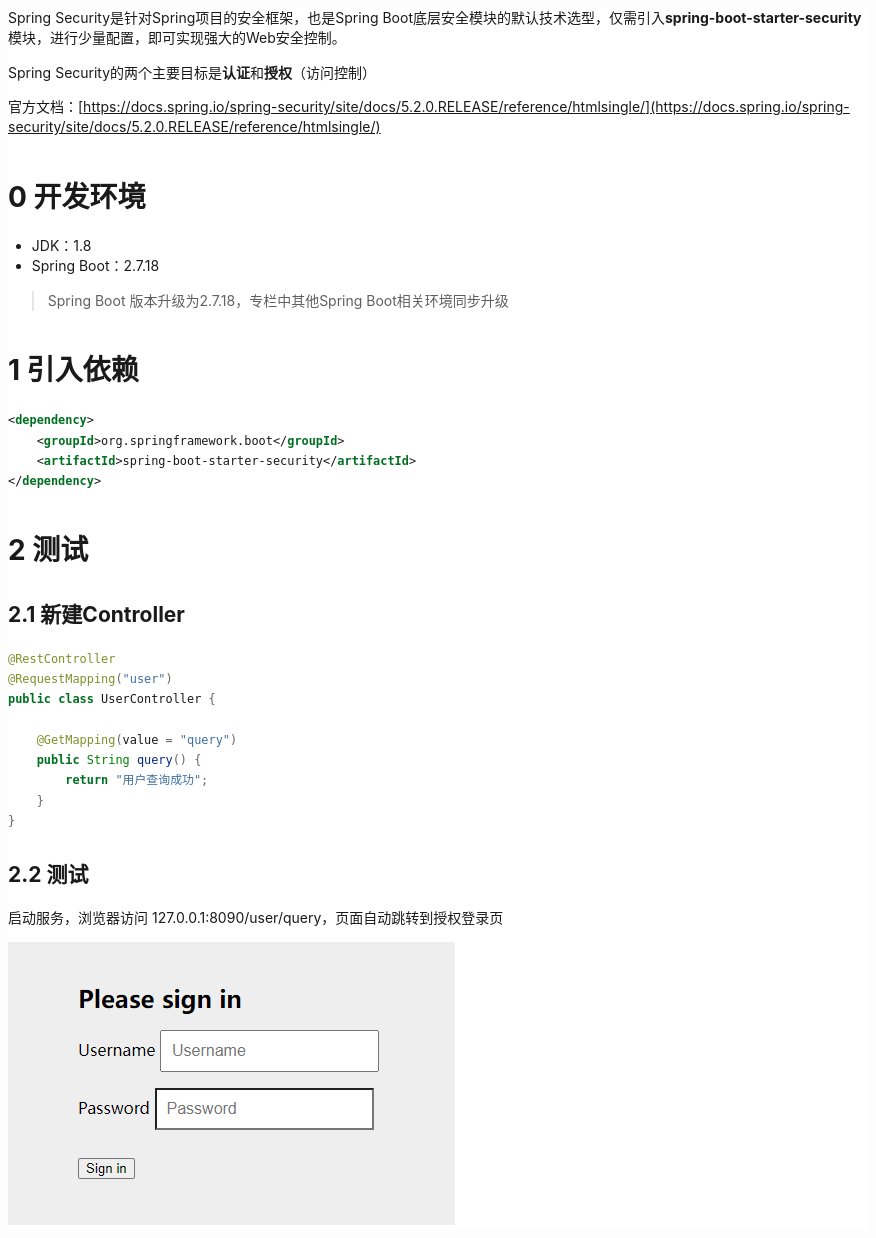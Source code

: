 Spring Security是针对Spring项目的安全框架，也是Spring Boot底层安全模块的默认技术选型，仅需引入**spring-boot-starter-security**模块，进行少量配置，即可实现强大的Web安全控制。

Spring Security的两个主要目标是**认证**和**授权**（访问控制）

官方文档：[https://docs.spring.io/spring-security/site/docs/5.2.0.RELEASE/reference/htmlsingle/](https://docs.spring.io/spring-security/site/docs/5.2.0.RELEASE/reference/htmlsingle/)



# 0 开发环境

* JDK：1.8
* Spring Boot：2.7.18

> Spring Boot 版本升级为2.7.18，专栏中其他Spring Boot相关环境同步升级

# 1 引入依赖

~~~xml
<dependency>
    <groupId>org.springframework.boot</groupId>
    <artifactId>spring-boot-starter-security</artifactId>
</dependency>
~~~

# 2 测试

## 2.1 新建Controller

~~~java
@RestController
@RequestMapping("user")
public class UserController {

    @GetMapping(value = "query")
    public String query() {
        return "用户查询成功";
    }
}
~~~

## 2.2 测试

启动服务，浏览器访问 127.0.0.1:8090/user/query，页面自动跳转到授权登录页

![image-20240312102512825](14_Spring%20Boot%E6%95%B4%E5%90%88Spring%20Security.assets/image-20240312102512825.png)
